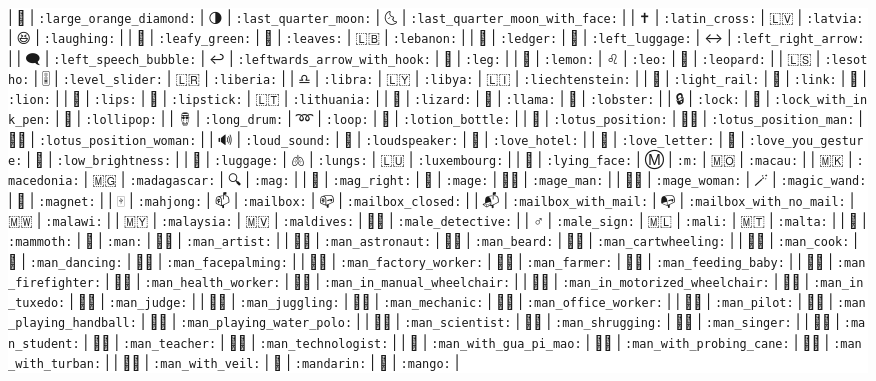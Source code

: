 | :large_orange_diamond: | `:large_orange_diamond:` | :last_quarter_moon: | `:last_quarter_moon:` | :last_quarter_moon_with_face: | `:last_quarter_moon_with_face:` |
| :latin_cross: | `:latin_cross:` | :latvia: | `:latvia:` | :laughing: | `:laughing:` |
| :leafy_green: | `:leafy_green:` | :leaves: | `:leaves:` | :lebanon: | `:lebanon:` |
| :ledger: | `:ledger:` | :left_luggage: | `:left_luggage:` | :left_right_arrow: | `:left_right_arrow:` |
| :left_speech_bubble: | `:left_speech_bubble:` | :leftwards_arrow_with_hook: | `:leftwards_arrow_with_hook:` | :leg: | `:leg:` |
| :lemon: | `:lemon:` | :leo: | `:leo:` | :leopard: | `:leopard:` |
| :lesotho: | `:lesotho:` | :level_slider: | `:level_slider:` | :liberia: | `:liberia:` |
| :libra: | `:libra:` | :libya: | `:libya:` | :liechtenstein: | `:liechtenstein:` |
| :light_rail: | `:light_rail:` | :link: | `:link:` | :lion: | `:lion:` |
| :lips: | `:lips:` | :lipstick: | `:lipstick:` | :lithuania: | `:lithuania:` |
| :lizard: | `:lizard:` | :llama: | `:llama:` | :lobster: | `:lobster:` |
| :lock: | `:lock:` | :lock_with_ink_pen: | `:lock_with_ink_pen:` | :lollipop: | `:lollipop:` |
| :long_drum: | `:long_drum:` | :loop: | `:loop:` | :lotion_bottle: | `:lotion_bottle:` |
| :lotus_position: | `:lotus_position:` | :lotus_position_man: | `:lotus_position_man:` | :lotus_position_woman: | `:lotus_position_woman:` |
| :loud_sound: | `:loud_sound:` | :loudspeaker: | `:loudspeaker:` | :love_hotel: | `:love_hotel:` |
| :love_letter: | `:love_letter:` | :love_you_gesture: | `:love_you_gesture:` | :low_brightness: | `:low_brightness:` |
| :luggage: | `:luggage:` | :lungs: | `:lungs:` | :luxembourg: | `:luxembourg:` |
| :lying_face: | `:lying_face:` | :m: | `:m:` | :macau: | `:macau:` |
| :macedonia: | `:macedonia:` | :madagascar: | `:madagascar:` | :mag: | `:mag:` |
| :mag_right: | `:mag_right:` | :mage: | `:mage:` | :mage_man: | `:mage_man:` |
| :mage_woman: | `:mage_woman:` | :magic_wand: | `:magic_wand:` | :magnet: | `:magnet:` |
| :mahjong: | `:mahjong:` | :mailbox: | `:mailbox:` | :mailbox_closed: | `:mailbox_closed:` |
| :mailbox_with_mail: | `:mailbox_with_mail:` | :mailbox_with_no_mail: | `:mailbox_with_no_mail:` | :malawi: | `:malawi:` |
| :malaysia: | `:malaysia:` | :maldives: | `:maldives:` | :male_detective: | `:male_detective:` |
| :male_sign: | `:male_sign:` | :mali: | `:mali:` | :malta: | `:malta:` |
| :mammoth: | `:mammoth:` | :man: | `:man:` | :man_artist: | `:man_artist:` |
| :man_astronaut: | `:man_astronaut:` | :man_beard: | `:man_beard:` | :man_cartwheeling: | `:man_cartwheeling:` |
| :man_cook: | `:man_cook:` | :man_dancing: | `:man_dancing:` | :man_facepalming: | `:man_facepalming:` |
| :man_factory_worker: | `:man_factory_worker:` | :man_farmer: | `:man_farmer:` | :man_feeding_baby: | `:man_feeding_baby:` |
| :man_firefighter: | `:man_firefighter:` | :man_health_worker: | `:man_health_worker:` | :man_in_manual_wheelchair: | `:man_in_manual_wheelchair:` |
| :man_in_motorized_wheelchair: | `:man_in_motorized_wheelchair:` | :man_in_tuxedo: | `:man_in_tuxedo:` | :man_judge: | `:man_judge:` |
| :man_juggling: | `:man_juggling:` | :man_mechanic: | `:man_mechanic:` | :man_office_worker: | `:man_office_worker:` |
| :man_pilot: | `:man_pilot:` | :man_playing_handball: | `:man_playing_handball:` | :man_playing_water_polo: | `:man_playing_water_polo:` |
| :man_scientist: | `:man_scientist:` | :man_shrugging: | `:man_shrugging:` | :man_singer: | `:man_singer:` |
| :man_student: | `:man_student:` | :man_teacher: | `:man_teacher:` | :man_technologist: | `:man_technologist:` |
| :man_with_gua_pi_mao: | `:man_with_gua_pi_mao:` | :man_with_probing_cane: | `:man_with_probing_cane:` | :man_with_turban: | `:man_with_turban:` |
| :man_with_veil: | `:man_with_veil:` | :mandarin: | `:mandarin:` | :mango: | `:mango:` |